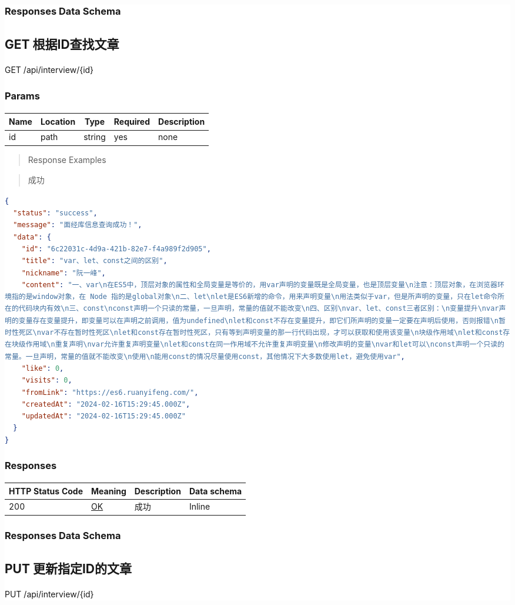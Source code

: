### Responses Data Schema

## GET 根据ID查找文章

GET /api/interview/{id}

### Params

|Name|Location|Type|Required|Description|
|---|---|---|---|---|
|id|path|string| yes |none|

> Response Examples

> 成功

```json
{
  "status": "success",
  "message": "面经库信息查询成功！",
  "data": {
    "id": "6c22031c-4d9a-421b-82e7-f4a989f2d905",
    "title": "var、let、const之间的区别",
    "nickname": "阮一峰",
    "content": "一、var\n在ES5中，顶层对象的属性和全局变量是等价的，用var声明的变量既是全局变量，也是顶层变量\n注意：顶层对象，在浏览器环境指的是window对象，在 Node 指的是global对象\n二、let\nlet是ES6新增的命令，用来声明变量\n用法类似于var，但是所声明的变量，只在let命令所在的代码块内有效\n三、const\nconst声明一个只读的常量，一旦声明，常量的值就不能改变\n四、区别\nvar、let、const三者区别：\n变量提升\nvar声明的变量存在变量提升，即变量可以在声明之前调用，值为undefined\nlet和const不存在变量提升，即它们所声明的变量一定要在声明后使用，否则报错\n暂时性死区\nvar不存在暂时性死区\nlet和const存在暂时性死区，只有等到声明变量的那一行代码出现，才可以获取和使用该变量\n块级作用域\nlet和const存在块级作用域\n重复声明\nvar允许重复声明变量\nlet和const在同一作用域不允许重复声明变量\n修改声明的变量\nvar和let可以\nconst声明一个只读的常量。一旦声明，常量的值就不能改变\n使用\n能用const的情况尽量使用const，其他情况下大多数使用let，避免使用var",
    "like": 0,
    "visits": 0,
    "fromLink": "https://es6.ruanyifeng.com/",
    "createdAt": "2024-02-16T15:29:45.000Z",
    "updatedAt": "2024-02-16T15:29:45.000Z"
  }
}
```

### Responses

|HTTP Status Code |Meaning|Description|Data schema|
|---|---|---|---|
|200|[OK](https://tools.ietf.org/html/rfc7231#section-6.3.1)|成功|Inline|

### Responses Data Schema

## PUT 更新指定ID的文章

PUT /api/interview/{id}
